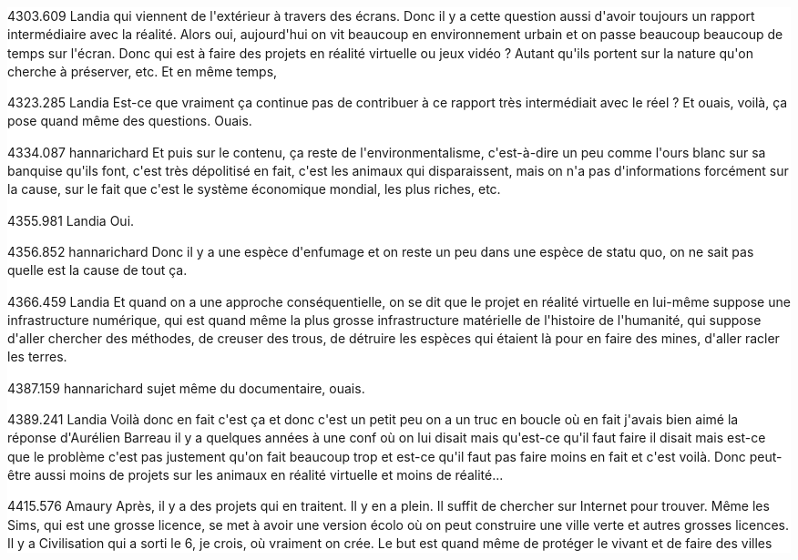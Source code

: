 4303.609
Landia
qui viennent de l'extérieur à travers des écrans. Donc il y a cette question aussi d'avoir toujours un rapport intermédiaire avec la réalité. Alors oui, aujourd'hui on vit beaucoup en environnement urbain et on passe beaucoup beaucoup de temps sur l'écran. Donc qui est à faire des projets en réalité virtuelle ou jeux vidéo ? Autant qu'ils portent sur la nature qu'on cherche à préserver, etc. Et en même temps,

4323.285
Landia
Est-ce que vraiment ça continue pas de contribuer à ce rapport très intermédiait avec le réel ? Et ouais, voilà, ça pose quand même des questions. Ouais.

4334.087
hannarichard
Et puis sur le contenu, ça reste de l'environmentalisme, c'est-à-dire un peu comme l'ours blanc sur sa banquise qu'ils font, c'est très dépolitisé en fait, c'est les animaux qui disparaissent, mais on n'a pas d'informations forcément sur la cause, sur le fait que c'est le système économique mondial, les plus riches, etc.

4355.981
Landia
Oui.

4356.852
hannarichard
Donc il y a une espèce d'enfumage et on reste un peu dans une espèce de statu quo, on ne sait pas quelle est la cause de tout ça.

4366.459
Landia
Et quand on a une approche conséquentielle, on se dit que le projet en réalité virtuelle en lui-même suppose une infrastructure numérique, qui est quand même la plus grosse infrastructure matérielle de l'histoire de l'humanité, qui suppose d'aller chercher des méthodes, de creuser des trous, de détruire les espèces qui étaient là pour en faire des mines, d'aller racler les terres.

4387.159
hannarichard
sujet même du documentaire, ouais.

4389.241
Landia
Voilà donc en fait c'est ça et donc c'est un petit peu on a un truc en boucle où en fait j'avais bien aimé la réponse d'Aurélien Barreau il y a quelques années à une conf où on lui disait mais qu'est-ce qu'il faut faire il disait mais est-ce que le problème c'est pas justement qu'on fait beaucoup trop et est-ce qu'il faut pas faire moins en fait et c'est voilà. Donc peut-être aussi moins de projets sur les animaux en réalité virtuelle et moins de réalité...

4415.576
Amaury
Après, il y a des projets qui en traitent. Il y en a plein. Il suffit de chercher sur Internet pour trouver. Même les Sims, qui est une grosse licence, se met à avoir une version écolo où on peut construire une ville verte et autres grosses licences. Il y a Civilisation qui a sorti le 6, je crois, où vraiment on crée. Le but est quand même de protéger le vivant et de faire des villes

